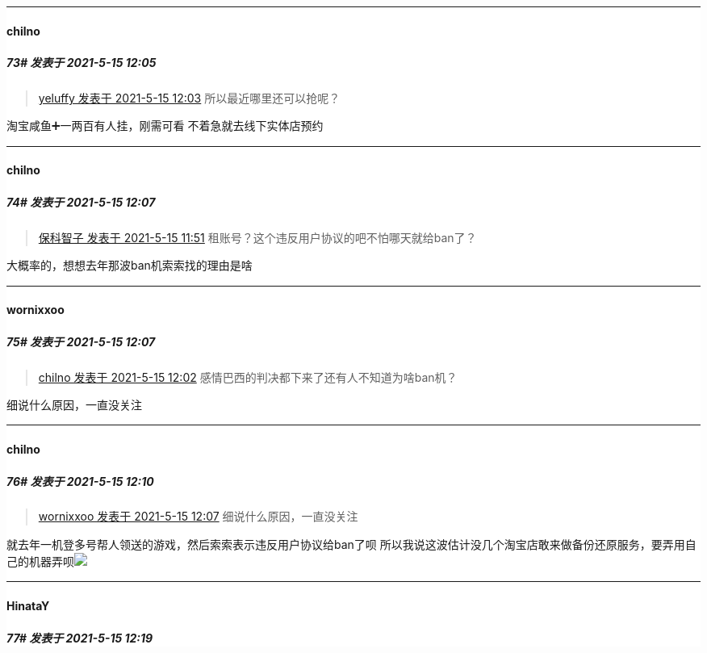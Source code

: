
*****

####  chilno  
##### 73#       发表于 2021-5-15 12:05


<blockquote><a href="httphttps://bbs.saraba1st.com/2b/forum.php?mod=redirect&amp;goto=findpost&amp;pid=51257696&amp;ptid=2004137" target="_blank">yeluffy 发表于 2021-5-15 12:03</a>
所以最近哪里还可以抢呢？</blockquote>
淘宝咸鱼➕一两百有人挂，刚需可看
不着急就去线下实体店预约


*****

####  chilno  
##### 74#       发表于 2021-5-15 12:07


<blockquote><a href="httphttps://bbs.saraba1st.com/2b/forum.php?mod=redirect&amp;goto=findpost&amp;pid=51257583&amp;ptid=2004137" target="_blank">保科智子 发表于 2021-5-15 11:51</a>
租账号？这个违反用户协议的吧不怕哪天就给ban了？</blockquote>
大概率的，想想去年那波ban机索索找的理由是啥


*****

####  wornixxoo  
##### 75#       发表于 2021-5-15 12:07


<blockquote><a href="httphttps://bbs.saraba1st.com/2b/forum.php?mod=redirect&amp;goto=findpost&amp;pid=51257680&amp;ptid=2004137" target="_blank">chilno 发表于 2021-5-15 12:02</a>
 感情巴西的判决都下来了还有人不知道为啥ban机？</blockquote>
细说什么原因，一直没关注


*****

####  chilno  
##### 76#       发表于 2021-5-15 12:10


<blockquote><a href="httphttps://bbs.saraba1st.com/2b/forum.php?mod=redirect&amp;goto=findpost&amp;pid=51257731&amp;ptid=2004137" target="_blank">wornixxoo 发表于 2021-5-15 12:07</a>
细说什么原因，一直没关注</blockquote>
就去年一机登多号帮人领送的游戏，然后索索表示违反用户协议给ban了呗
所以我说这波估计没几个淘宝店敢来做备份还原服务，要弄用自己的机器弄呗<img src="https://static.saraba1st.com/image/smiley/carton2017/089.gif" referrerpolicy="no-referrer">


*****

####  HinataY  
##### 77#       发表于 2021-5-15 12:19
